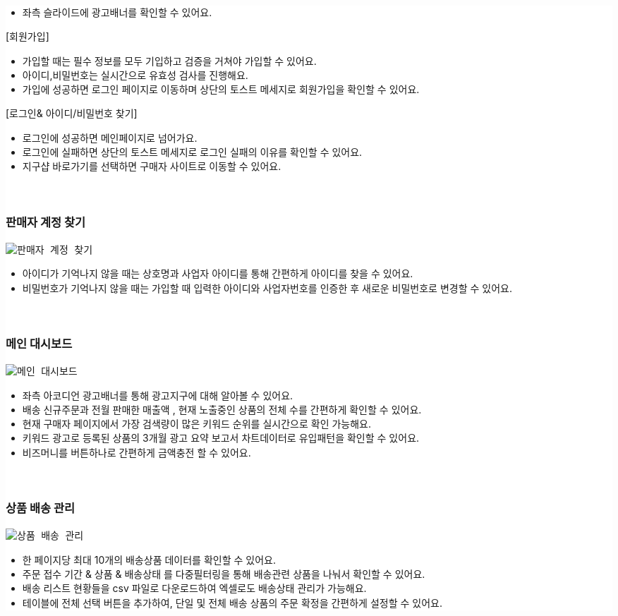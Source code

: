 - 좌측 슬라이드에 광고배너를 확인할 수 있어요.
  
[회원가입]
- 가입할 때는 필수 정보를 모두 기입하고 검증을 거쳐야 가입할 수 있어요.
- 아이디,비밀번호는 실시간으로 유효성 검사를 진행해요.
- 가입에 성공하면 로그인 페이지로 이동하며 상단의 토스트 메세지로 회원가입을 확인할 수 있어요.

[로그인& 아이디/비밀번호 찾기]
- 로그인에 성공하면 메인페이지로 넘어가요.
- 로그인에 실패하면 상단의 토스트 메세지로 로그인 실패의 이유를 확인할 수 있어요.
- 지구샵 바로가기를 선택하면 구매자 사이트로 이동할 수 있어요.

<br/>

### 판매자 계정 찾기
<kbd>
<img alt="판매자 계정 찾기" 
 src='https://user-images.githubusercontent.com/101298873/232403095-642a2ad1-77e7-46fe-b36d-33c66d8fba7c.gif'>
</kbd>

- 아이디가 기억나지 않을 때는 상호명과 사업자 아이디를 통해 간편하게 아이디를 찾을 수 있어요.
- 비밀번호가 기억나지 않을 때는 가입할 때 입력한 아이디와 사업자번호를 인증한 후 새로운 비밀번호로 변경할 수 있어요.

<br/>

### 메인 대시보드
<kbd>
<img  alt="메인 대시보드"  
 src='https://user-images.githubusercontent.com/101298873/232552094-bfad887b-a5e4-4b51-ad03-aa5e382e8249.gif'>
</kbd>

- 좌측 아코디언 광고배너를 통해 광고지구에 대해 알아볼 수 있어요.
- 배송 신규주문과 전월 판매한 매출액 , 현재 노출중인 상품의 전체 수를 간편하게 확인할 수 있어요.
- 현재 구매자 페이지에서 가장 검색량이 많은 키워드 순위를 실시간으로 확인 가능해요.
- 키워드 광고로 등록된 상품의 3개월 광고 요약 보고서 차트데이터로 유입패턴을 확인할 수 있어요.
- 비즈머니를 버튼하나로 간편하게 금액충전 할 수 있어요. 

<br/>

### 상품 배송 관리
<kbd>
<img alt="상품 배송 관리"   
 src='https://user-images.githubusercontent.com/101298873/232455581-c8a4f30b-e5fc-4413-8506-9b23e624c55c.gif'>
</kbd>

 - 한 페이지당 최대 10개의 배송상품 데이터를 확인할 수 있어요.
 - 주문 접수 기간 & 상품 & 배송상태 를 다중필터링을 통해 배송관련 상품을 나눠서 확인할 수 있어요.
 - 배송 리스트 현황들을 csv 파일로 다운로드하여 엑셀로도 배송상태 관리가 가능해요.
 - 테이블에 전체 선택 버튼을 추가하여, 단일 및 전체 배송 상품의 주문 확정을 간편하게 설정할 수 있어요.
